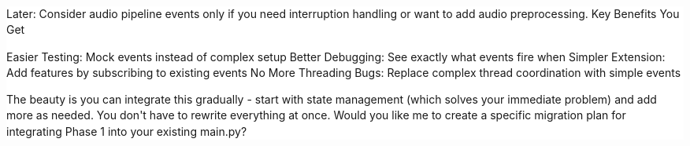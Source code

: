 Later: Consider audio pipeline events only if you need interruption handling or want to add audio preprocessing.
Key Benefits You Get

Easier Testing: Mock events instead of complex setup
Better Debugging: See exactly what events fire when
Simpler Extension: Add features by subscribing to existing events
No More Threading Bugs: Replace complex thread coordination with simple events

The beauty is you can integrate this gradually - start with state management (which solves your immediate problem) and add more as needed. You don't have to rewrite everything at once.
Would you like me to create a specific migration plan for integrating Phase 1 into your existing main.py?